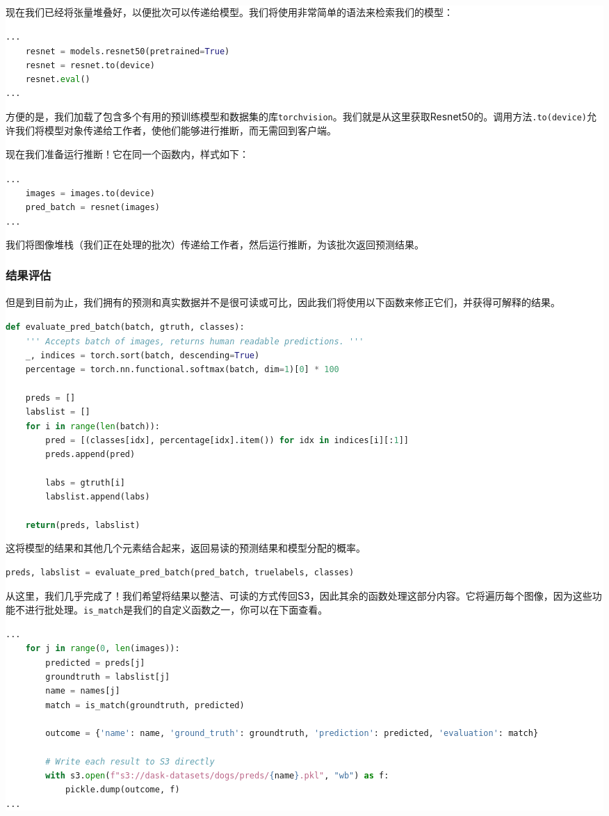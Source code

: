 现在我们已经将张量堆叠好，以便批次可以传递给模型。我们将使用非常简单的语法来检索我们的模型：

```py
...
    resnet = models.resnet50(pretrained=True)
    resnet = resnet.to(device)
    resnet.eval()
...
```

方便的是，我们加载了包含多个有用的预训练模型和数据集的库`torchvision`。我们就是从这里获取Resnet50的。调用方法`.to(device)`允许我们将模型对象传递给工作者，使他们能够进行推断，而无需回到客户端。

现在我们准备运行推断！它在同一个函数内，样式如下：

```py
...
    images = images.to(device)
    pred_batch = resnet(images)
...
```

我们将图像堆栈（我们正在处理的批次）传递给工作者，然后运行推断，为该批次返回预测结果。

### 结果评估

但是到目前为止，我们拥有的预测和真实数据并不是很可读或可比，因此我们将使用以下函数来修正它们，并获得可解释的结果。

```py
def evaluate_pred_batch(batch, gtruth, classes):
    ''' Accepts batch of images, returns human readable predictions. '''
    _, indices = torch.sort(batch, descending=True)
    percentage = torch.nn.functional.softmax(batch, dim=1)[0] * 100

    preds = []
    labslist = []
    for i in range(len(batch)):
        pred = [(classes[idx], percentage[idx].item()) for idx in indices[i][:1]]
        preds.append(pred)

        labs = gtruth[i]
        labslist.append(labs)

    return(preds, labslist)
```

这将模型的结果和其他几个元素结合起来，返回易读的预测结果和模型分配的概率。

```py
preds, labslist = evaluate_pred_batch(pred_batch, truelabels, classes)
```

从这里，我们几乎完成了！我们希望将结果以整洁、可读的方式传回S3，因此其余的函数处理这部分内容。它将遍历每个图像，因为这些功能不进行批处理。`is_match`是我们的自定义函数之一，你可以在下面查看。

```py
...
    for j in range(0, len(images)):
        predicted = preds[j]
        groundtruth = labslist[j]
        name = names[j]
        match = is_match(groundtruth, predicted)

        outcome = {'name': name, 'ground_truth': groundtruth, 'prediction': predicted, 'evaluation': match}

        # Write each result to S3 directly
        with s3.open(f"s3://dask-datasets/dogs/preds/{name}.pkl", "wb") as f:
            pickle.dump(outcome, f)
...
```